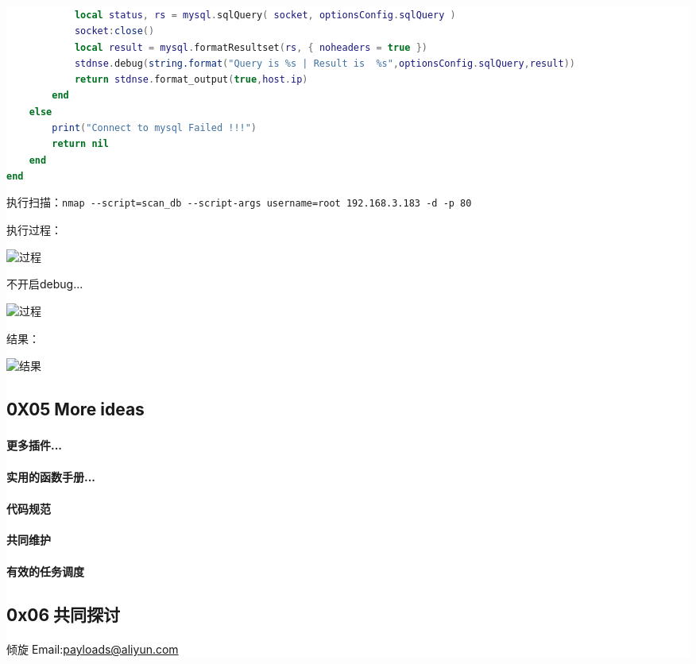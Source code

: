 ```lua
            local status, rs = mysql.sqlQuery( socket, optionsConfig.sqlQuery )
            socket:close()
            local result = mysql.formatResultset(rs, { noheaders = true })
            stdnse.debug(string.format("Query is %s | Result is  %s",optionsConfig.sqlQuery,result))
            return stdnse.format_output(true,host.ip)
        end
    else
        print("Connect to mysql Failed !!!")
        return nil
    end
end
```

执行扫描：`nmap --script=scan_db --script-args username=root 192.168.3.183 -d -p 80`

执行过程：

![过程](https://rvn0xsy.oss-cn-shanghai.aliyuncs.com/2017-08-07/0x10.png)

不开启debug...


![过程](https://rvn0xsy.oss-cn-shanghai.aliyuncs.com/2017-08-07/0x11.png)


结果：

![结果](https://rvn0xsy.oss-cn-shanghai.aliyuncs.com/2017-08-07/0x12.png)

## 0X05 More ideas

#### 更多插件...
#### 实用的函数手册...
#### 代码规范
#### 共同维护
#### 有效的任务调度

## 0x06 共同探讨
倾旋
Email:payloads@aliyun.com